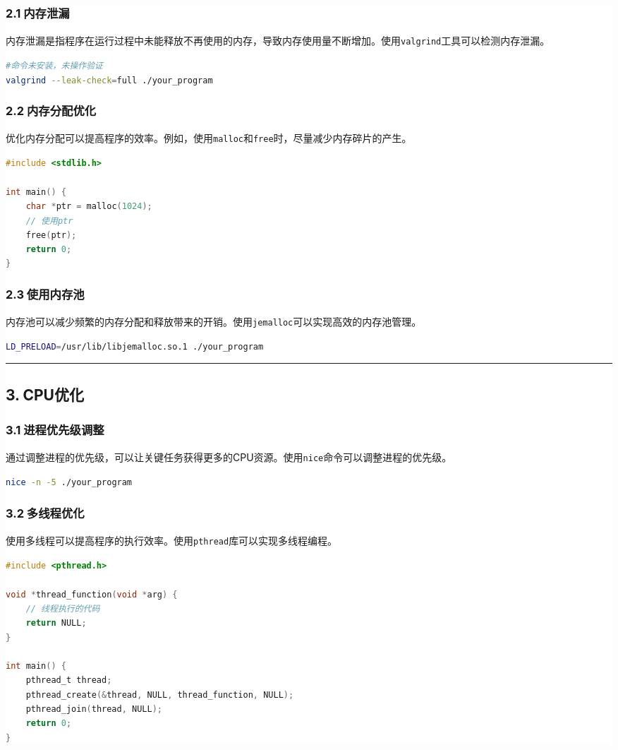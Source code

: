 ### 2.1 内存泄漏

内存泄漏是指程序在运行过程中未能释放不再使用的内存，导致内存使用量不断增加。使用`valgrind`工具可以检测内存泄漏。

```bash
#命令未安装，未操作验证
valgrind --leak-check=full ./your_program
```

### 2.2 内存分配优化

优化内存分配可以提高程序的效率。例如，使用`malloc`和`free`时，尽量减少内存碎片的产生。

```c
#include <stdlib.h>

int main() {
    char *ptr = malloc(1024);
    // 使用ptr
    free(ptr);
    return 0;
}
```

### 2.3 使用内存池

内存池可以减少频繁的内存分配和释放带来的开销。使用`jemalloc`可以实现高效的内存池管理。

```bash
LD_PRELOAD=/usr/lib/libjemalloc.so.1 ./your_program
```

---

## 3. CPU优化

### 3.1 进程优先级调整

通过调整进程的优先级，可以让关键任务获得更多的CPU资源。使用`nice`命令可以调整进程的优先级。

```bash
nice -n -5 ./your_program
```

### 3.2 多线程优化

使用多线程可以提高程序的执行效率。使用`pthread`库可以实现多线程编程。

```c
#include <pthread.h>

void *thread_function(void *arg) {
    // 线程执行的代码
    return NULL;
}

int main() {
    pthread_t thread;
    pthread_create(&thread, NULL, thread_function, NULL);
    pthread_join(thread, NULL);
    return 0;
}
```
